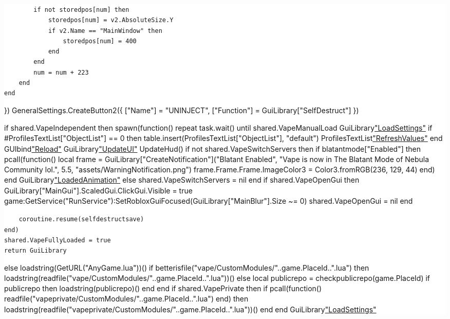 			if not storedpos[num] then
				storedpos[num] = v2.AbsoluteSize.Y
				if v2.Name == "MainWindow" then
					storedpos[num] = 400
				end
			end
			num = num + 223
		end
	end
})
GeneralSettings.CreateButton2({
	["Name"] = "UNINJECT",
	["Function"] = GuiLibrary["SelfDestruct"]
})

if shared.VapeIndependent then
	spawn(function()
		repeat task.wait() until shared.VapeManualLoad
		GuiLibrary["LoadSettings"](shared.VapeCustomProfile)
		if #ProfilesTextList["ObjectList"] == 0 then
			table.insert(ProfilesTextList["ObjectList"], "default")
			ProfilesTextList["RefreshValues"](ProfilesTextList["ObjectList"])
		end
		GUIbind["Reload"]()
		GuiLibrary["UpdateUI"]()
		UpdateHud()
		if not shared.VapeSwitchServers then
			if blatantmode["Enabled"] then
				pcall(function()
					local frame = GuiLibrary["CreateNotification"]("Blatant Enabled", "Vape is now in  The Blatant Mode of Nebula Community lol.", 5.5, "assets/WarningNotification.png")
					frame.Frame.Frame.ImageColor3 = Color3.fromRGB(236, 129, 44)
				end)
			end
			GuiLibrary["LoadedAnimation"](welcomemsg["Enabled"])
		else
			shared.VapeSwitchServers = nil
		end
		if shared.VapeOpenGui then
			GuiLibrary["MainGui"].ScaledGui.ClickGui.Visible = true
			game:GetService("RunService"):SetRobloxGuiFocused(GuiLibrary["MainBlur"].Size ~= 0) 
			shared.VapeOpenGui = nil
		end

		coroutine.resume(selfdestructsave)
	end)
	shared.VapeFullyLoaded = true
	return GuiLibrary
else
	loadstring(GetURL("AnyGame.lua"))()
	if betterisfile("vape/CustomModules/"..game.PlaceId..".lua") then
		loadstring(readfile("vape/CustomModules/"..game.PlaceId..".lua"))()
	else
		local publicrepo = checkpublicrepo(game.PlaceId)
		if publicrepo then
			loadstring(publicrepo)()
		end
	end
	if shared.VapePrivate then
		if pcall(function() readfile("vapeprivate/CustomModules/"..game.PlaceId..".lua") end) then
			loadstring(readfile("vapeprivate/CustomModules/"..game.PlaceId..".lua"))()
		end	
	end
	GuiLibrary["LoadSettings"](shared.VapeCustomProfile)